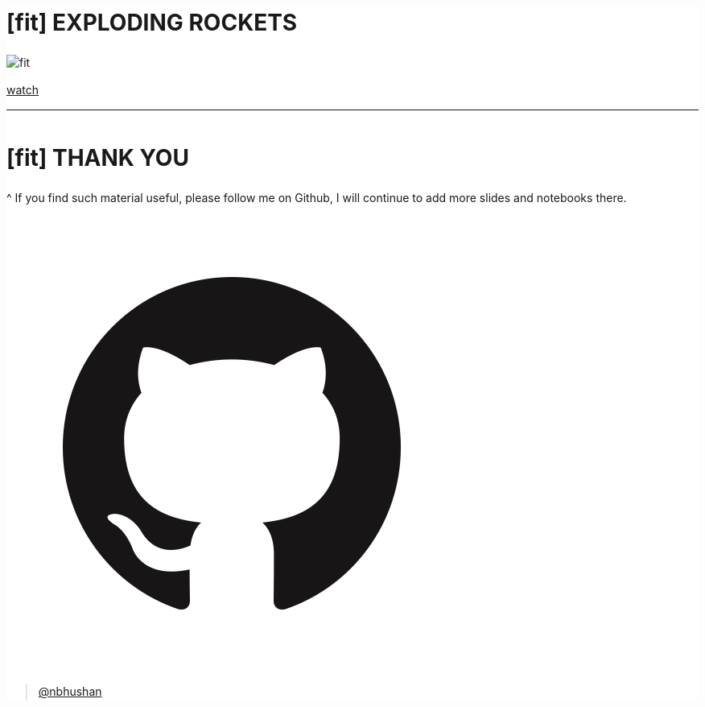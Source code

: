 
# [fit] EXPLODING ROCKETS

![fit ](https://www.youtube.com/watch?v=bvim4rsNHkQ)

[watch](https://www.youtube.com/watch?v=bvim4rsNHkQ)

---

# [fit] THANK YOU

^ If you find such material useful, please follow me on Github, I will continue to add more slides and notebooks there.

![inline 50%](images/git.png)

> [@nbhushan](https://github.com/nbhushan)


[^1]: Selvaraju, R. R., Cogswell, M., Das, A., Vedantam, R., Parikh, D., & Batra, D. (2017). Grad-cam: Visual explanations from deep networks via gradient-based localization. In Proceedings of the IEEE international conference on computer vision (pp. 618-626).